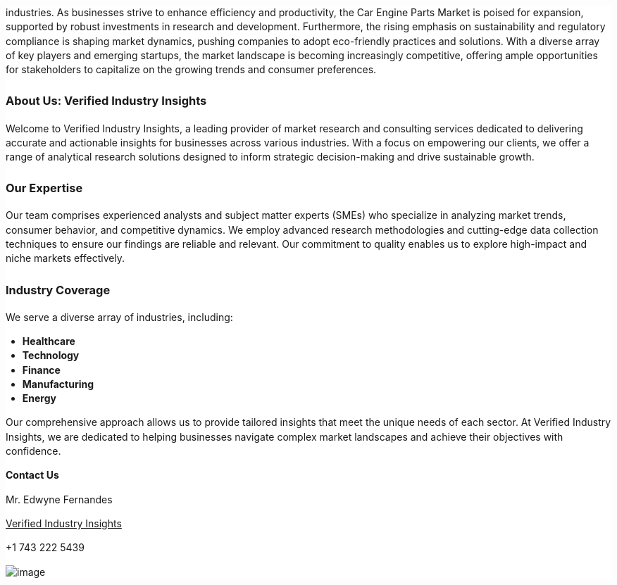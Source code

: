industries. As businesses strive to enhance efficiency and productivity, the Car Engine Parts Market is poised for expansion, supported by robust investments in research and development. Furthermore, the rising emphasis on sustainability and regulatory compliance is shaping market dynamics, pushing companies to adopt eco-friendly practices and solutions. With a diverse array of key players and emerging startups, the market landscape is becoming increasingly competitive, offering ample opportunities for stakeholders to capitalize on the growing trends and consumer preferences.</p><h3>About Us: Verified Industry Insights</h3><p>Welcome to Verified Industry Insights, a leading provider of market research and consulting services dedicated to delivering accurate and actionable insights for businesses across various industries. With a focus on empowering our clients, we offer a range of analytical research solutions designed to inform strategic decision-making and drive sustainable growth.</p><h3>Our Expertise</h3><p>Our team comprises experienced analysts and subject matter experts (SMEs) who specialize in analyzing market trends, consumer behavior, and competitive dynamics. We employ advanced research methodologies and cutting-edge data collection techniques to ensure our findings are reliable and relevant. Our commitment to quality enables us to explore high-impact and niche markets effectively.</p><h3>Industry Coverage</h3><p>We serve a diverse array of industries, including:</p><ul><li><strong>Healthcare</strong></li><li><strong>Technology</strong></li><li><strong>Finance</strong></li><li><strong>Manufacturing</strong></li><li><strong>Energy</strong></li></ul><p>Our comprehensive approach allows us to provide tailored insights that meet the unique needs of each sector. At Verified Industry Insights, we are dedicated to helping businesses navigate complex market landscapes and achieve their objectives with confidence.</p><p><strong>Contact Us</strong></p><p>Mr. Edwyne Fernandes</p><p><a href="https://www.verifiedindustryinsights.com/">Verified Industry Insights</a></p><p>+1 743 222 5439</p>
![image](https://github.com/user-attachments/assets/1ba9556a-755c-4dda-81a2-cee70cf33e14)
